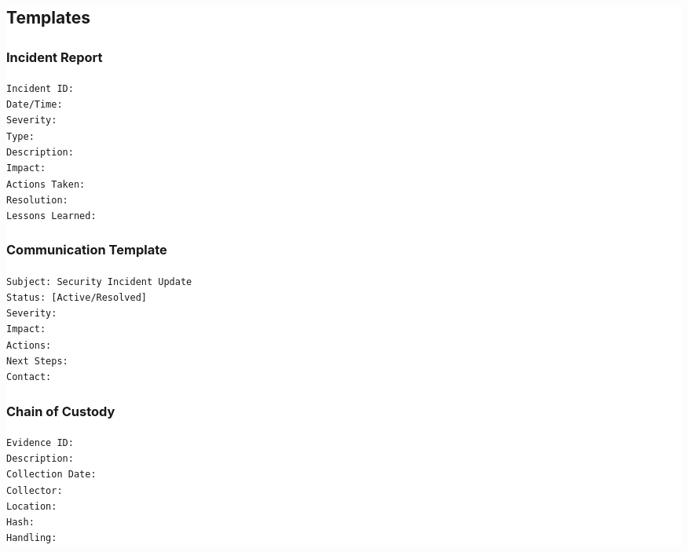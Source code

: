 ## Templates

### Incident Report
```
Incident ID: 
Date/Time: 
Severity: 
Type: 
Description: 
Impact: 
Actions Taken: 
Resolution: 
Lessons Learned: 
```

### Communication Template
```
Subject: Security Incident Update
Status: [Active/Resolved]
Severity: 
Impact: 
Actions: 
Next Steps: 
Contact: 
```

### Chain of Custody
```
Evidence ID: 
Description: 
Collection Date: 
Collector: 
Location: 
Hash: 
Handling: 
``` 